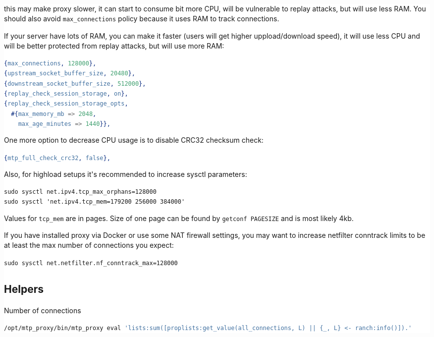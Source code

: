 this may make proxy slower, it can start to consume bit more CPU, will be vulnerable to replay attacks,
but will use less RAM.
You should also avoid `max_connections` policy because it uses RAM to track connections.

If your server have lots of RAM, you can make it faster (users will get higher uppload/download speed),
it will use less CPU and will be better protected from replay attacks, but will use more RAM:

```erlang
{max_connections, 128000},
{upstream_socket_buffer_size, 20480},
{downstream_socket_buffer_size, 512000},
{replay_check_session_storage, on},
{replay_check_session_storage_opts,
  #{max_memory_mb => 2048,
    max_age_minutes => 1440}},
```

One more option to decrease CPU usage is to disable CRC32 checksum check:

```erlang
{mtp_full_check_crc32, false},
```

Also, for highload setups it's recommended to increase sysctl parameters:

```
sudo sysctl net.ipv4.tcp_max_orphans=128000
sudo sysctl 'net.ipv4.tcp_mem=179200 256000 384000'
```

Values for `tcp_mem` are in pages. Size of one page can be found by `getconf PAGESIZE` and is most
likely 4kb.

If you have installed proxy via Docker or use some NAT firewall settings, you may want to increase
netfilter conntrack limits to be at least the max number of connections you expect:

```
sudo sysctl net.netfilter.nf_conntrack_max=128000
```


Helpers
-------

Number of connections

```bash
/opt/mtp_proxy/bin/mtp_proxy eval 'lists:sum([proplists:get_value(all_connections, L) || {_, L} <- ranch:info()]).'
```
